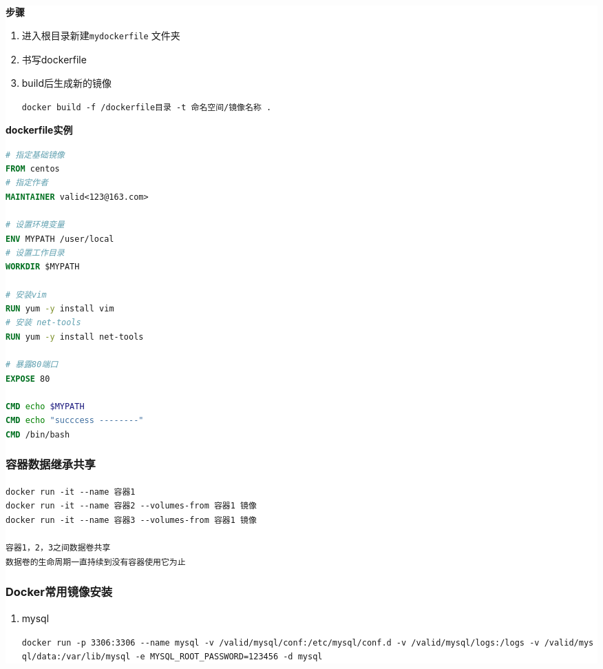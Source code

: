 **步骤**

1. 进入根目录新建`mydockerfile` 文件夹

2. 书写dockerfile

3. build后生成新的镜像

   ```
   docker build -f /dockerfile目录 -t 命名空间/镜像名称 .
   ```

**dockerfile实例**

```dockerfile
# 指定基础镜像
FROM centos
# 指定作者
MAINTAINER valid<123@163.com>

# 设置环境变量
ENV MYPATH /user/local
# 设置工作目录
WORKDIR $MYPATH

# 安装vim
RUN yum -y install vim
# 安装 net-tools
RUN yum -y install net-tools

# 暴露80端口
EXPOSE 80

CMD echo $MYPATH
CMD echo "succcess --------"
CMD /bin/bash
```



### 容器数据继承共享

```
docker run -it --name 容器1
docker run -it --name 容器2 --volumes-from 容器1 镜像
docker run -it --name 容器3 --volumes-from 容器1 镜像

容器1，2，3之间数据卷共享
数据卷的生命周期一直持续到没有容器使用它为止
```

### Docker常用镜像安装

1. mysql

   ```
   docker run -p 3306:3306 --name mysql -v /valid/mysql/conf:/etc/mysql/conf.d -v /valid/mysql/logs:/logs -v /valid/mysql/data:/var/lib/mysql -e MYSQL_ROOT_PASSWORD=123456 -d mysql
   ```
